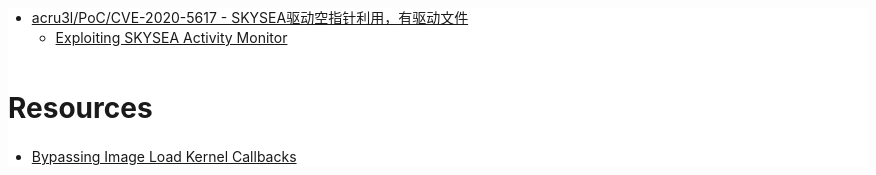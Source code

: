 * [acru3l/PoC/CVE-2020-5617 - SKYSEA驱动空指针利用，有驱动文件](https://github.com/acru3l/PoC/tree/master/CVE-2020-5617)
   * [Exploiting SKYSEA Activity Monitor](https://acru3l.github.io/2020/08/03/exploiting-activity-monitor-driver/)

# Resources

* [Bypassing Image Load Kernel Callbacks](https://www.mdsec.co.uk/2021/06/bypassing-image-load-kernel-callbacks/)
